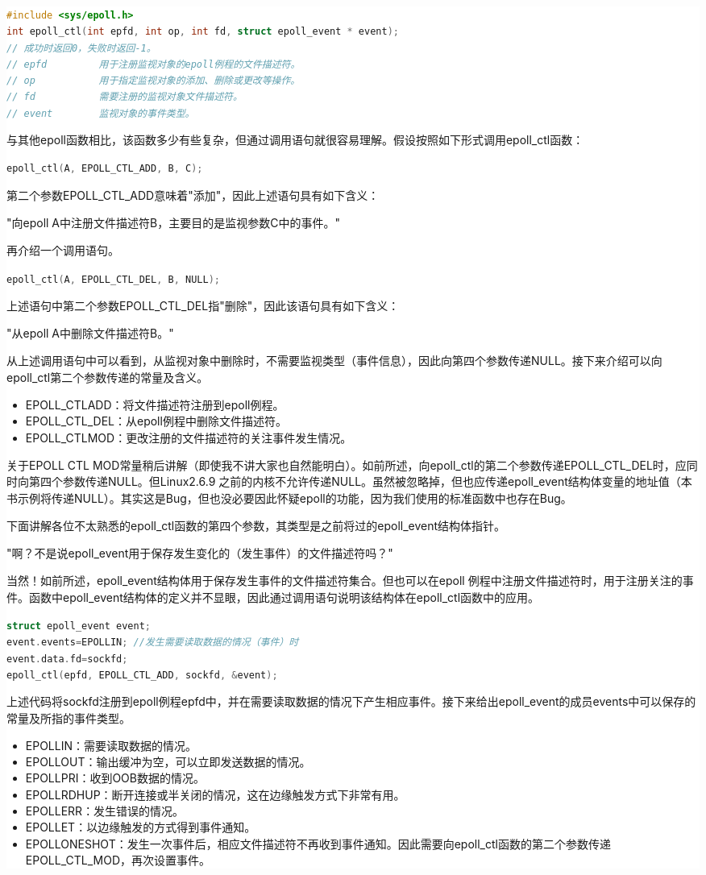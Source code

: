 ```c
#include <sys/epoll.h>
int epoll_ctl(int epfd, int op, int fd, struct epoll_event * event);
// 成功时返回0，失败时返回-1。
// epfd         用于注册监视对象的epoll例程的文件描述符。
// op           用于指定监视对象的添加、删除或更改等操作。
// fd           需要注册的监视对象文件描述符。
// event        监视对象的事件类型。

```

与其他epoll函数相比，该函数多少有些复杂，但通过调用语句就很容易理解。假设按照如下形式调用epoll_ctl函数：

```c
epoll_ctl(A, EPOLL_CTL_ADD, B, C);
```

第二个参数EPOLL_CTL_ADD意味着"添加"，因此上述语句具有如下含义：

"向epoll A中注册文件描述符B，主要目的是监视参数C中的事件。"

再介绍一个调用语句。

```c
epoll_ctl(A, EPOLL_CTL_DEL, B, NULL);
```

上述语句中第二个参数EPOLL_CTL_DEL指"删除"，因此该语句具有如下含义：

"从epoll A中删除文件描述符B。"

从上述调用语句中可以看到，从监视对象中删除时，不需要监视类型（事件信息），因此向第四个参数传递NULL。接下来介绍可以向epoll_ctl第二个参数传递的常量及含义。

- EPOLL_CTLADD：将文件描述符注册到epoll例程。
- EPOLL_CTL_DEL：从epoll例程中删除文件描述符。
- EPOLL_CTLMOD：更改注册的文件描述符的关注事件发生情况。

关于EPOLL CTL MOD常量稍后讲解（即使我不讲大家也自然能明白）。如前所述，向epoll_ctl的第二个参数传递EPOLL_CTL_DEL时，应同时向第四个参数传递NULL。但Linux2.6.9 之前的内核不允许传递NULL。虽然被忽略掉，但也应传递epoll_event结构体变量的地址值（本书示例将传递NULL）。其实这是Bug，但也没必要因此怀疑epoll的功能，因为我们使用的标准函数中也存在Bug。

下面讲解各位不太熟悉的epoll_ctl函数的第四个参数，其类型是之前将过的epoll_event结构体指针。

"啊？不是说epoll_event用于保存发生变化的（发生事件）的文件描述符吗？"

当然！如前所述，epoll_event结构体用于保存发生事件的文件描述符集合。但也可以在epoll 例程中注册文件描述符时，用于注册关注的事件。函数中epoll_event结构体的定义并不显眼，因此通过调用语句说明该结构体在epoll_ctl函数中的应用。

```c
struct epoll_event event;
event.events=EPOLLIN; //发生需要读取数据的情况（事件）时
event.data.fd=sockfd;
epoll_ctl(epfd, EPOLL_CTL_ADD, sockfd, &event);

```

上述代码将sockfd注册到epoll例程epfd中，并在需要读取数据的情况下产生相应事件。接下来给出epoll_event的成员events中可以保存的常量及所指的事件类型。

- EPOLLIN：需要读取数据的情况。
- EPOLLOUT：输出缓冲为空，可以立即发送数据的情况。
- EPOLLPRI：收到OOB数据的情况。
- EPOLLRDHUP：断开连接或半关闭的情况，这在边缘触发方式下非常有用。
- EPOLLERR：发生错误的情况。
- EPOLLET：以边缘触发的方式得到事件通知。
- EPOLLONESHOT：发生一次事件后，相应文件描述符不再收到事件通知。因此需要向epoll_ctl函数的第二个参数传递EPOLL_CTL_MOD，再次设置事件。
